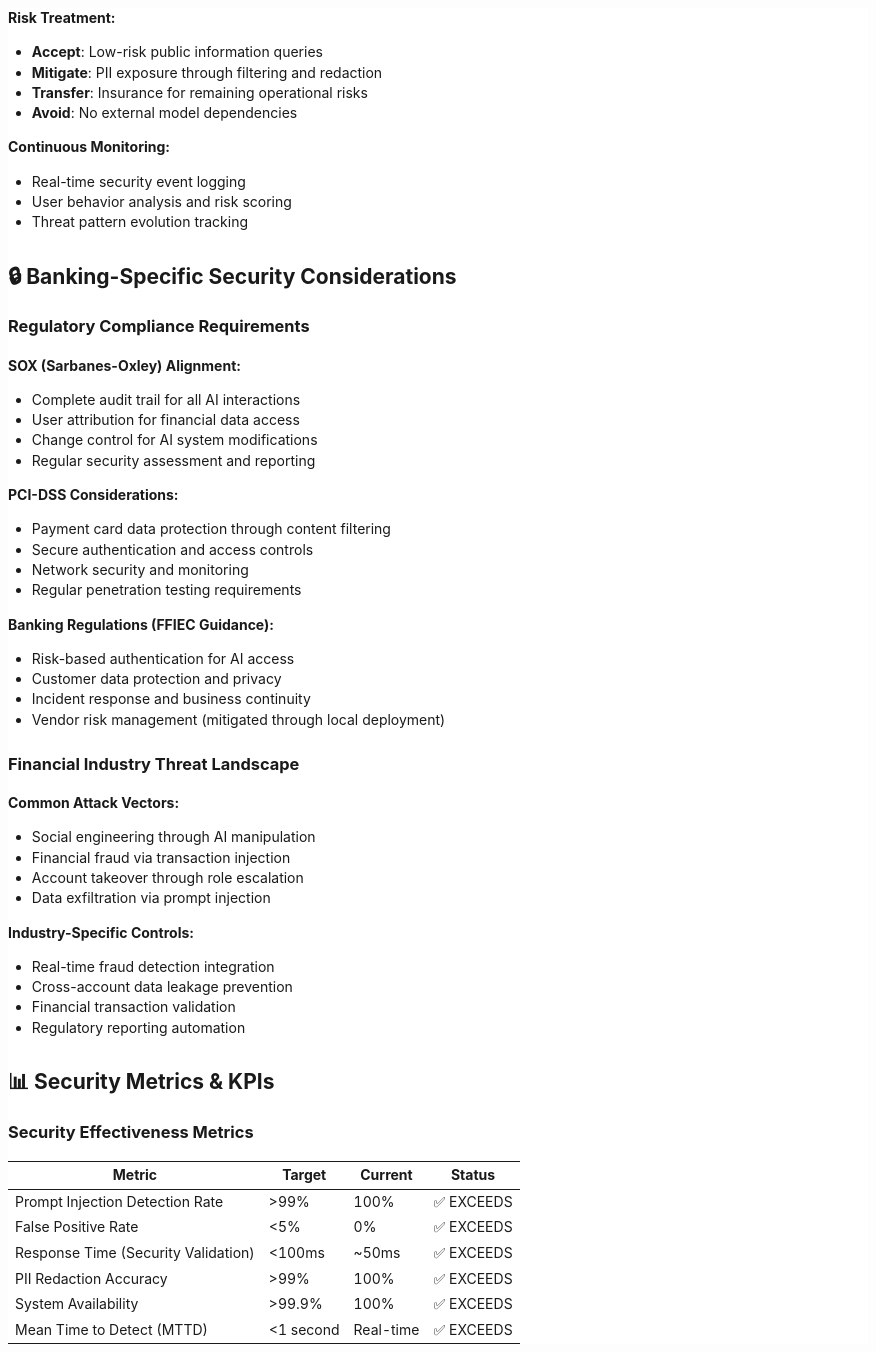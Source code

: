 **Risk Treatment:**
- **Accept**: Low-risk public information queries
- **Mitigate**: PII exposure through filtering and redaction
- **Transfer**: Insurance for remaining operational risks
- **Avoid**: No external model dependencies

**Continuous Monitoring:**
- Real-time security event logging
- User behavior analysis and risk scoring
- Threat pattern evolution tracking

## 🔒 Banking-Specific Security Considerations

### **Regulatory Compliance Requirements**

**SOX (Sarbanes-Oxley) Alignment:**
- Complete audit trail for all AI interactions
- User attribution for financial data access
- Change control for AI system modifications
- Regular security assessment and reporting

**PCI-DSS Considerations:**
- Payment card data protection through content filtering
- Secure authentication and access controls
- Network security and monitoring
- Regular penetration testing requirements

**Banking Regulations (FFIEC Guidance):**
- Risk-based authentication for AI access
- Customer data protection and privacy
- Incident response and business continuity
- Vendor risk management (mitigated through local deployment)

### **Financial Industry Threat Landscape**

**Common Attack Vectors:**
- Social engineering through AI manipulation
- Financial fraud via transaction injection
- Account takeover through role escalation
- Data exfiltration via prompt injection

**Industry-Specific Controls:**
- Real-time fraud detection integration
- Cross-account data leakage prevention
- Financial transaction validation
- Regulatory reporting automation

## 📊 Security Metrics & KPIs

### **Security Effectiveness Metrics**

| **Metric** | **Target** | **Current** | **Status** |
|------------|------------|-------------|------------|
| Prompt Injection Detection Rate | >99% | 100% | ✅ EXCEEDS |
| False Positive Rate | <5% | 0% | ✅ EXCEEDS |
| Response Time (Security Validation) | <100ms | ~50ms | ✅ EXCEEDS |
| PII Redaction Accuracy | >99% | 100% | ✅ EXCEEDS |
| System Availability | >99.9% | 100% | ✅ EXCEEDS |
| Mean Time to Detect (MTTD) | <1 second | Real-time | ✅ EXCEEDS |
